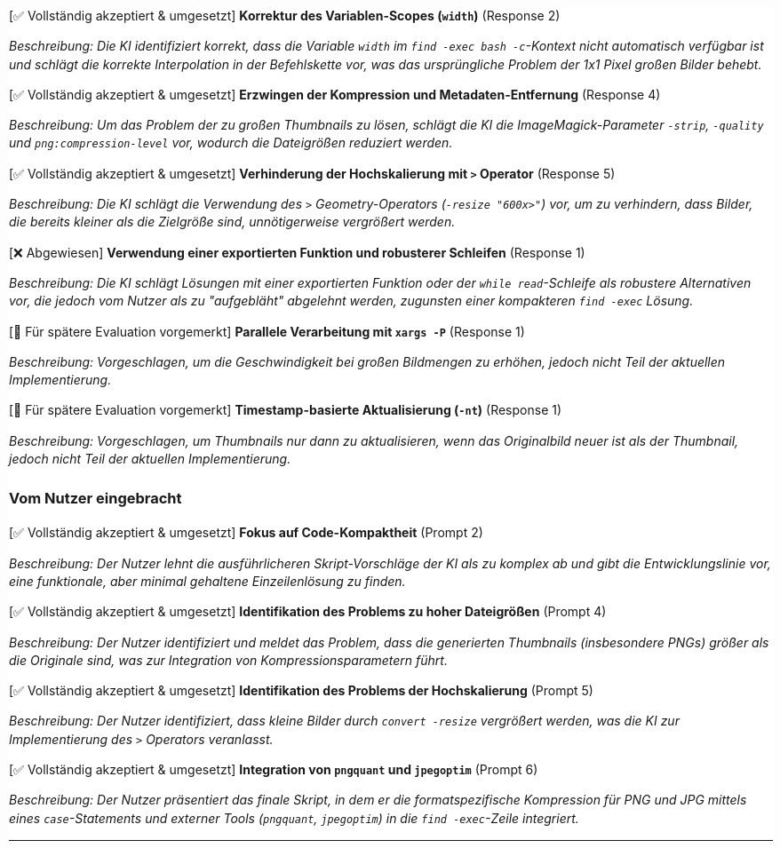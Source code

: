 [✅ Vollständig akzeptiert & umgesetzt] **Korrektur des Variablen-Scopes (`width`)** (Response 2)

*Beschreibung: Die KI identifiziert korrekt, dass die Variable `width` im `find -exec bash -c`-Kontext nicht automatisch verfügbar ist und schlägt die korrekte Interpolation in der Befehlskette vor, was das ursprüngliche Problem der 1x1 Pixel großen Bilder behebt.*

[✅ Vollständig akzeptiert & umgesetzt] **Erzwingen der Kompression und Metadaten-Entfernung** (Response 4)

*Beschreibung: Um das Problem der zu großen Thumbnails zu lösen, schlägt die KI die ImageMagick-Parameter `-strip`, `-quality` und `png:compression-level` vor, wodurch die Dateigrößen reduziert werden.*

[✅ Vollständig akzeptiert & umgesetzt] **Verhinderung der Hochskalierung mit `>` Operator** (Response 5)

*Beschreibung: Die KI schlägt die Verwendung des `>` Geometry-Operators (`-resize "600x>"`) vor, um zu verhindern, dass Bilder, die bereits kleiner als die Zielgröße sind, unnötigerweise vergrößert werden.*

[❌ Abgewiesen] **Verwendung einer exportierten Funktion und robusterer Schleifen** (Response 1)

*Beschreibung: Die KI schlägt Lösungen mit einer exportierten Funktion oder der `while read`-Schleife als robustere Alternativen vor, die jedoch vom Nutzer als zu "aufgebläht" abgelehnt werden, zugunsten einer kompakteren `find -exec` Lösung.*

[🎯 Für spätere Evaluation vorgemerkt] **Parallele Verarbeitung mit `xargs -P`** (Response 1)

*Beschreibung: Vorgeschlagen, um die Geschwindigkeit bei großen Bildmengen zu erhöhen, jedoch nicht Teil der aktuellen Implementierung.*

[🎯 Für spätere Evaluation vorgemerkt] **Timestamp-basierte Aktualisierung (`-nt`)** (Response 1)

*Beschreibung: Vorgeschlagen, um Thumbnails nur dann zu aktualisieren, wenn das Originalbild neuer ist als der Thumbnail, jedoch nicht Teil der aktuellen Implementierung.*

### Vom Nutzer eingebracht

[✅ Vollständig akzeptiert & umgesetzt] **Fokus auf Code-Kompaktheit** (Prompt 2)

*Beschreibung: Der Nutzer lehnt die ausführlicheren Skript-Vorschläge der KI als zu komplex ab und gibt die Entwicklungslinie vor, eine funktionale, aber minimal gehaltene Einzeilenlösung zu finden.*

[✅ Vollständig akzeptiert & umgesetzt] **Identifikation des Problems zu hoher Dateigrößen** (Prompt 4)

*Beschreibung: Der Nutzer identifiziert und meldet das Problem, dass die generierten Thumbnails (insbesondere PNGs) größer als die Originale sind, was zur Integration von Kompressionsparametern führt.*

[✅ Vollständig akzeptiert & umgesetzt] **Identifikation des Problems der Hochskalierung** (Prompt 5)

*Beschreibung: Der Nutzer identifiziert, dass kleine Bilder durch `convert -resize` vergrößert werden, was die KI zur Implementierung des `>` Operators veranlasst.*

[✅ Vollständig akzeptiert & umgesetzt] **Integration von `pngquant` und `jpegoptim`** (Prompt 6)

*Beschreibung: Der Nutzer präsentiert das finale Skript, in dem er die formatspezifische Kompression für PNG und JPG mittels eines `case`-Statements und externer Tools (`pngquant`, `jpegoptim`) in die `find -exec`-Zeile integriert.*

---